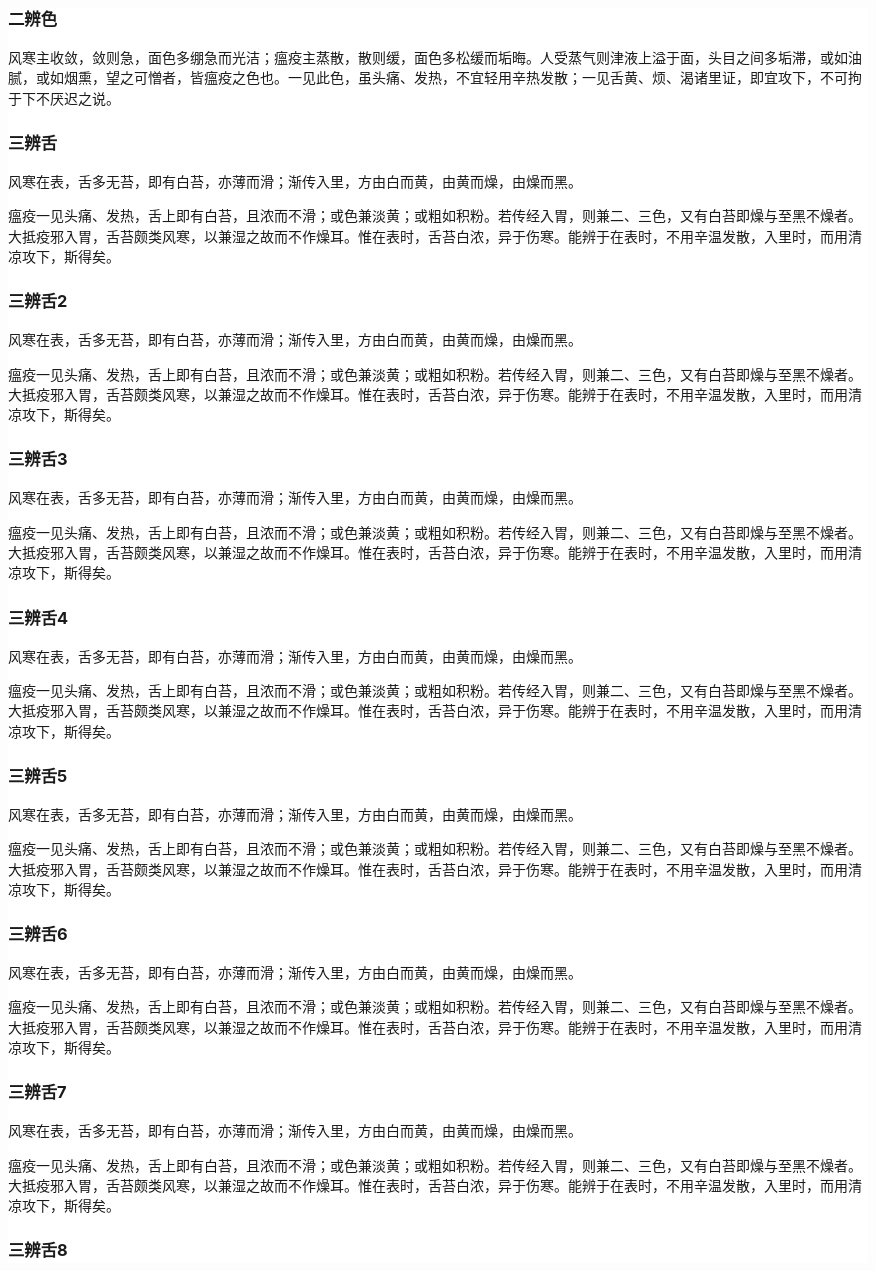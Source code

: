 ### 二辨色  

风寒主收敛，敛则急，面色多绷急而光洁；瘟疫主蒸散，散则缓，面色多松缓而垢晦。人受蒸气则津液上溢于面，头目之间多垢滞，或如油腻，或如烟熏，望之可憎者，皆瘟疫之色也。一见此色，虽头痛、发热，不宜轻用辛热发散；一见舌黄、烦、渴诸里证，即宜攻下，不可拘于下不厌迟之说。  

### 三辨舌  

风寒在表，舌多无苔，即有白苔，亦薄而滑；渐传入里，方由白而黄，由黄而燥，由燥而黑。  

瘟疫一见头痛、发热，舌上即有白苔，且浓而不滑；或色兼淡黄；或粗如积粉。若传经入胃，则兼二、三色，又有白苔即燥与至黑不燥者。大抵疫邪入胃，舌苔颇类风寒，以兼湿之故而不作燥耳。惟在表时，舌苔白浓，异于伤寒。能辨于在表时，不用辛温发散，入里时，而用清凉攻下，斯得矣。  

### 三辨舌2  

风寒在表，舌多无苔，即有白苔，亦薄而滑；渐传入里，方由白而黄，由黄而燥，由燥而黑。  

瘟疫一见头痛、发热，舌上即有白苔，且浓而不滑；或色兼淡黄；或粗如积粉。若传经入胃，则兼二、三色，又有白苔即燥与至黑不燥者。大抵疫邪入胃，舌苔颇类风寒，以兼湿之故而不作燥耳。惟在表时，舌苔白浓，异于伤寒。能辨于在表时，不用辛温发散，入里时，而用清凉攻下，斯得矣。  

### 三辨舌3  

风寒在表，舌多无苔，即有白苔，亦薄而滑；渐传入里，方由白而黄，由黄而燥，由燥而黑。  

瘟疫一见头痛、发热，舌上即有白苔，且浓而不滑；或色兼淡黄；或粗如积粉。若传经入胃，则兼二、三色，又有白苔即燥与至黑不燥者。大抵疫邪入胃，舌苔颇类风寒，以兼湿之故而不作燥耳。惟在表时，舌苔白浓，异于伤寒。能辨于在表时，不用辛温发散，入里时，而用清凉攻下，斯得矣。  

### 三辨舌4  

风寒在表，舌多无苔，即有白苔，亦薄而滑；渐传入里，方由白而黄，由黄而燥，由燥而黑。  

瘟疫一见头痛、发热，舌上即有白苔，且浓而不滑；或色兼淡黄；或粗如积粉。若传经入胃，则兼二、三色，又有白苔即燥与至黑不燥者。大抵疫邪入胃，舌苔颇类风寒，以兼湿之故而不作燥耳。惟在表时，舌苔白浓，异于伤寒。能辨于在表时，不用辛温发散，入里时，而用清凉攻下，斯得矣。  

### 三辨舌5  

风寒在表，舌多无苔，即有白苔，亦薄而滑；渐传入里，方由白而黄，由黄而燥，由燥而黑。  

瘟疫一见头痛、发热，舌上即有白苔，且浓而不滑；或色兼淡黄；或粗如积粉。若传经入胃，则兼二、三色，又有白苔即燥与至黑不燥者。大抵疫邪入胃，舌苔颇类风寒，以兼湿之故而不作燥耳。惟在表时，舌苔白浓，异于伤寒。能辨于在表时，不用辛温发散，入里时，而用清凉攻下，斯得矣。  

### 三辨舌6  

风寒在表，舌多无苔，即有白苔，亦薄而滑；渐传入里，方由白而黄，由黄而燥，由燥而黑。  

瘟疫一见头痛、发热，舌上即有白苔，且浓而不滑；或色兼淡黄；或粗如积粉。若传经入胃，则兼二、三色，又有白苔即燥与至黑不燥者。大抵疫邪入胃，舌苔颇类风寒，以兼湿之故而不作燥耳。惟在表时，舌苔白浓，异于伤寒。能辨于在表时，不用辛温发散，入里时，而用清凉攻下，斯得矣。  

### 三辨舌7  

风寒在表，舌多无苔，即有白苔，亦薄而滑；渐传入里，方由白而黄，由黄而燥，由燥而黑。  

瘟疫一见头痛、发热，舌上即有白苔，且浓而不滑；或色兼淡黄；或粗如积粉。若传经入胃，则兼二、三色，又有白苔即燥与至黑不燥者。大抵疫邪入胃，舌苔颇类风寒，以兼湿之故而不作燥耳。惟在表时，舌苔白浓，异于伤寒。能辨于在表时，不用辛温发散，入里时，而用清凉攻下，斯得矣。  

### 三辨舌8  
